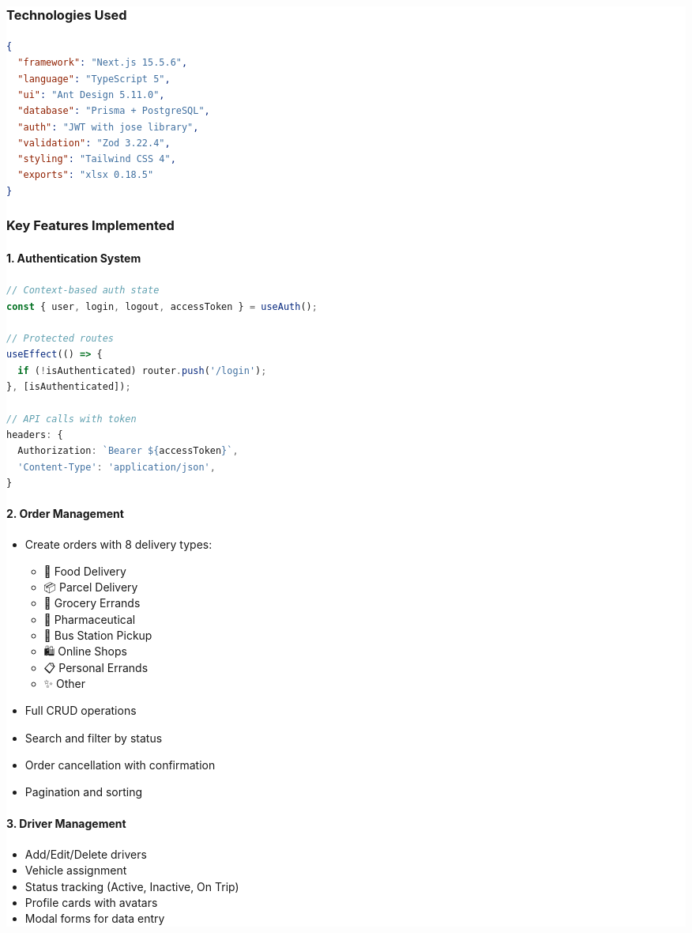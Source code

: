 ### Technologies Used
```json
{
  "framework": "Next.js 15.5.6",
  "language": "TypeScript 5",
  "ui": "Ant Design 5.11.0",
  "database": "Prisma + PostgreSQL",
  "auth": "JWT with jose library",
  "validation": "Zod 3.22.4",
  "styling": "Tailwind CSS 4",
  "exports": "xlsx 0.18.5"
}
```

### Key Features Implemented

#### 1. Authentication System
```typescript
// Context-based auth state
const { user, login, logout, accessToken } = useAuth();

// Protected routes
useEffect(() => {
  if (!isAuthenticated) router.push('/login');
}, [isAuthenticated]);

// API calls with token
headers: {
  Authorization: `Bearer ${accessToken}`,
  'Content-Type': 'application/json',
}
```

#### 2. Order Management
- Create orders with 8 delivery types:
  - 🍕 Food Delivery
  - 📦 Parcel Delivery
  - 🛒 Grocery Errands
  - 💊 Pharmaceutical
  - 🚌 Bus Station Pickup
  - 🛍️ Online Shops
  - 📋 Personal Errands
  - ✨ Other

- Full CRUD operations
- Search and filter by status
- Order cancellation with confirmation
- Pagination and sorting

#### 3. Driver Management
- Add/Edit/Delete drivers
- Vehicle assignment
- Status tracking (Active, Inactive, On Trip)
- Profile cards with avatars
- Modal forms for data entry
